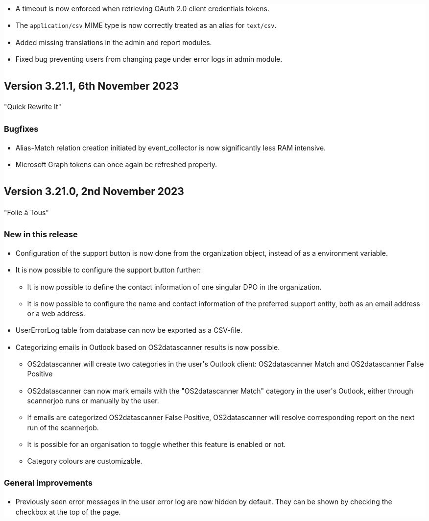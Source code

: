- A timeout is now enforced when retrieving OAuth 2.0 client credentials
  tokens.

- The `application/csv` MIME type is now correctly treated as an alias for
  `text/csv`.

- Added missing translations in the admin and report modules.

- Fixed bug preventing users from changing page under error logs in admin module.

## Version 3.21.1, 6th November 2023

"Quick Rewrite It"

### Bugfixes

- Alias-Match relation creation initiated by event_collector is now significantly less RAM intensive.

- Microsoft Graph tokens can once again be refreshed properly.

## Version 3.21.0, 2nd November 2023

"Folie à Tous"

### New in this release

- Configuration of the support button is now done from the organization
  object, instead of as a environment variable.

- It is now possible to configure the support button further:

  - It is now possible to define the contact information of one singular DPO
    in the organization.

  - It is now possible to configure the name and contact information of the
    preferred support entity, both as an email address or a web address.
    
- UserErrorLog table from database can now be exported as a CSV-file.

- Categorizing emails in Outlook based on OS2datascanner results is now possible.

  - OS2datascanner will create two categories in the user's Outlook client: OS2datascanner Match and OS2datascanner False Positive

  - OS2datascanner can now mark emails with the "OS2datascanner Match" category in the user's Outlook, either through scannerjob runs or manually by the user.

  - If emails are categorized OS2datascanner False Positive, OS2datascanner will resolve corresponding report on the next run of the scannerjob.

  - It is possible for an organisation to toggle whether this feature is enabled or not.

  - Category colours are customizable.

### General improvements

- Previously seen error messages in the user error log are now hidden by
  default. They can be shown by checking the checkbox at the top of the page.
